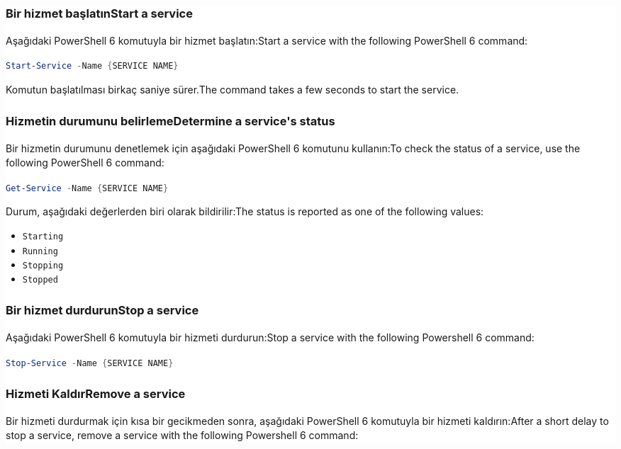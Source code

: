 ### <a name="start-a-service"></a><span data-ttu-id="0c1f4-356">Bir hizmet başlatın</span><span class="sxs-lookup"><span data-stu-id="0c1f4-356">Start a service</span></span>

<span data-ttu-id="0c1f4-357">Aşağıdaki PowerShell 6 komutuyla bir hizmet başlatın:</span><span class="sxs-lookup"><span data-stu-id="0c1f4-357">Start a service with the following PowerShell 6 command:</span></span>

```powershell
Start-Service -Name {SERVICE NAME}
```

<span data-ttu-id="0c1f4-358">Komutun başlatılması birkaç saniye sürer.</span><span class="sxs-lookup"><span data-stu-id="0c1f4-358">The command takes a few seconds to start the service.</span></span>

### <a name="determine-a-services-status"></a><span data-ttu-id="0c1f4-359">Hizmetin durumunu belirleme</span><span class="sxs-lookup"><span data-stu-id="0c1f4-359">Determine a service's status</span></span>

<span data-ttu-id="0c1f4-360">Bir hizmetin durumunu denetlemek için aşağıdaki PowerShell 6 komutunu kullanın:</span><span class="sxs-lookup"><span data-stu-id="0c1f4-360">To check the status of a service, use the following PowerShell 6 command:</span></span>

```powershell
Get-Service -Name {SERVICE NAME}
```

<span data-ttu-id="0c1f4-361">Durum, aşağıdaki değerlerden biri olarak bildirilir:</span><span class="sxs-lookup"><span data-stu-id="0c1f4-361">The status is reported as one of the following values:</span></span>

* `Starting`
* `Running`
* `Stopping`
* `Stopped`

### <a name="stop-a-service"></a><span data-ttu-id="0c1f4-362">Bir hizmet durdurun</span><span class="sxs-lookup"><span data-stu-id="0c1f4-362">Stop a service</span></span>

<span data-ttu-id="0c1f4-363">Aşağıdaki PowerShell 6 komutuyla bir hizmeti durdurun:</span><span class="sxs-lookup"><span data-stu-id="0c1f4-363">Stop a service with the following Powershell 6 command:</span></span>

```powershell
Stop-Service -Name {SERVICE NAME}
```

### <a name="remove-a-service"></a><span data-ttu-id="0c1f4-364">Hizmeti Kaldır</span><span class="sxs-lookup"><span data-stu-id="0c1f4-364">Remove a service</span></span>

<span data-ttu-id="0c1f4-365">Bir hizmeti durdurmak için kısa bir gecikmeden sonra, aşağıdaki PowerShell 6 komutuyla bir hizmeti kaldırın:</span><span class="sxs-lookup"><span data-stu-id="0c1f4-365">After a short delay to stop a service, remove a service with the following Powershell 6 command:</span></span>
